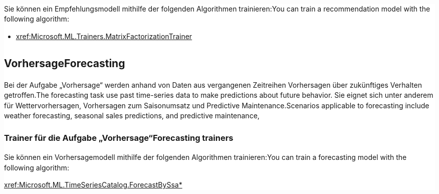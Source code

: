 <span data-ttu-id="a628b-254">Sie können ein Empfehlungsmodell mithilfe der folgenden Algorithmen trainieren:</span><span class="sxs-lookup"><span data-stu-id="a628b-254">You can train a recommendation model with the following algorithm:</span></span>

* <xref:Microsoft.ML.Trainers.MatrixFactorizationTrainer>

## <a name="forecasting"></a><span data-ttu-id="a628b-255">Vorhersage</span><span class="sxs-lookup"><span data-stu-id="a628b-255">Forecasting</span></span>

<span data-ttu-id="a628b-256">Bei der Aufgabe „Vorhersage“ werden anhand von Daten aus vergangenen Zeitreihen Vorhersagen über zukünftiges Verhalten getroffen.</span><span class="sxs-lookup"><span data-stu-id="a628b-256">The forecasting task use past time-series data to make predictions about future behavior.</span></span> <span data-ttu-id="a628b-257">Sie eignet sich unter anderem für Wettervorhersagen, Vorhersagen zum Saisonumsatz und Predictive Maintenance.</span><span class="sxs-lookup"><span data-stu-id="a628b-257">Scenarios applicable to forecasting include weather forecasting, seasonal sales predictions, and predictive maintenance,</span></span>

### <a name="forecasting-trainers"></a><span data-ttu-id="a628b-258">Trainer für die Aufgabe „Vorhersage“</span><span class="sxs-lookup"><span data-stu-id="a628b-258">Forecasting trainers</span></span>

<span data-ttu-id="a628b-259">Sie können ein Vorhersagemodell mithilfe der folgenden Algorithmen trainieren:</span><span class="sxs-lookup"><span data-stu-id="a628b-259">You can train a forecasting model with the following algorithm:</span></span>

<xref:Microsoft.ML.TimeSeriesCatalog.ForecastBySsa*>
